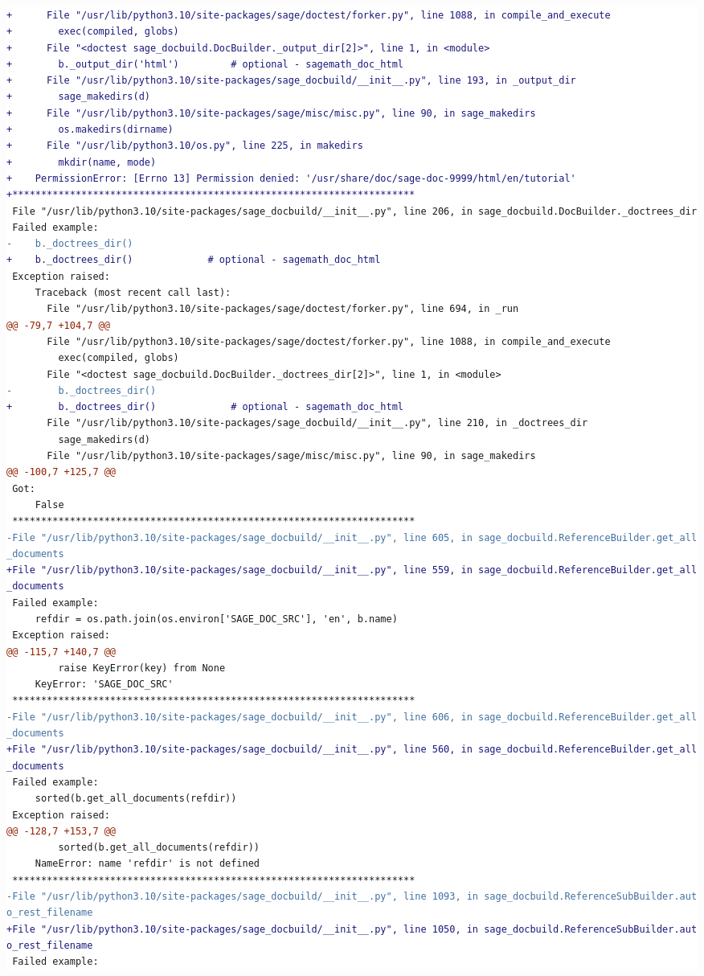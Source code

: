 ``````diff
+      File "/usr/lib/python3.10/site-packages/sage/doctest/forker.py", line 1088, in compile_and_execute
+        exec(compiled, globs)
+      File "<doctest sage_docbuild.DocBuilder._output_dir[2]>", line 1, in <module>
+        b._output_dir('html')         # optional - sagemath_doc_html
+      File "/usr/lib/python3.10/site-packages/sage_docbuild/__init__.py", line 193, in _output_dir
+        sage_makedirs(d)
+      File "/usr/lib/python3.10/site-packages/sage/misc/misc.py", line 90, in sage_makedirs
+        os.makedirs(dirname)
+      File "/usr/lib/python3.10/os.py", line 225, in makedirs
+        mkdir(name, mode)
+    PermissionError: [Errno 13] Permission denied: '/usr/share/doc/sage-doc-9999/html/en/tutorial'
+**********************************************************************
 File "/usr/lib/python3.10/site-packages/sage_docbuild/__init__.py", line 206, in sage_docbuild.DocBuilder._doctrees_dir
 Failed example:
-    b._doctrees_dir()
+    b._doctrees_dir()             # optional - sagemath_doc_html
 Exception raised:
     Traceback (most recent call last):
       File "/usr/lib/python3.10/site-packages/sage/doctest/forker.py", line 694, in _run
@@ -79,7 +104,7 @@
       File "/usr/lib/python3.10/site-packages/sage/doctest/forker.py", line 1088, in compile_and_execute
         exec(compiled, globs)
       File "<doctest sage_docbuild.DocBuilder._doctrees_dir[2]>", line 1, in <module>
-        b._doctrees_dir()
+        b._doctrees_dir()             # optional - sagemath_doc_html
       File "/usr/lib/python3.10/site-packages/sage_docbuild/__init__.py", line 210, in _doctrees_dir
         sage_makedirs(d)
       File "/usr/lib/python3.10/site-packages/sage/misc/misc.py", line 90, in sage_makedirs
@@ -100,7 +125,7 @@
 Got:
     False
 **********************************************************************
-File "/usr/lib/python3.10/site-packages/sage_docbuild/__init__.py", line 605, in sage_docbuild.ReferenceBuilder.get_all_documents
+File "/usr/lib/python3.10/site-packages/sage_docbuild/__init__.py", line 559, in sage_docbuild.ReferenceBuilder.get_all_documents
 Failed example:
     refdir = os.path.join(os.environ['SAGE_DOC_SRC'], 'en', b.name)
 Exception raised:
@@ -115,7 +140,7 @@
         raise KeyError(key) from None
     KeyError: 'SAGE_DOC_SRC'
 **********************************************************************
-File "/usr/lib/python3.10/site-packages/sage_docbuild/__init__.py", line 606, in sage_docbuild.ReferenceBuilder.get_all_documents
+File "/usr/lib/python3.10/site-packages/sage_docbuild/__init__.py", line 560, in sage_docbuild.ReferenceBuilder.get_all_documents
 Failed example:
     sorted(b.get_all_documents(refdir))
 Exception raised:
@@ -128,7 +153,7 @@
         sorted(b.get_all_documents(refdir))
     NameError: name 'refdir' is not defined
 **********************************************************************
-File "/usr/lib/python3.10/site-packages/sage_docbuild/__init__.py", line 1093, in sage_docbuild.ReferenceSubBuilder.auto_rest_filename
+File "/usr/lib/python3.10/site-packages/sage_docbuild/__init__.py", line 1050, in sage_docbuild.ReferenceSubBuilder.auto_rest_filename
 Failed example:
``````